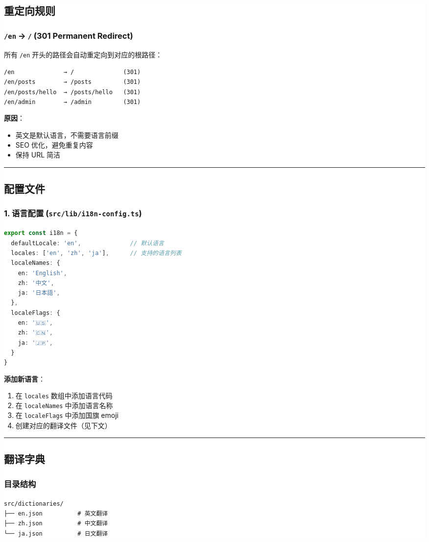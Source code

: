 ## 重定向规则

### `/en` → `/` (301 Permanent Redirect)

所有 `/en` 开头的路径会自动重定向到对应的根路径：

```
/en              → /              (301)
/en/posts        → /posts         (301)
/en/posts/hello  → /posts/hello   (301)
/en/admin        → /admin         (301)
```

**原因**：
- 英文是默认语言，不需要语言前缀
- SEO 优化，避免重复内容
- 保持 URL 简洁

---

## 配置文件

### 1. 语言配置 (`src/lib/i18n-config.ts`)

```typescript
export const i18n = {
  defaultLocale: 'en',              // 默认语言
  locales: ['en', 'zh', 'ja'],      // 支持的语言列表
  localeNames: {
    en: 'English',
    zh: '中文',
    ja: '日本語',
  },
  localeFlags: {
    en: '🇺🇸',
    zh: '🇨🇳',
    ja: '🇯🇵',
  }
}
```

**添加新语言**：
1. 在 `locales` 数组中添加语言代码
2. 在 `localeNames` 中添加语言名称
3. 在 `localeFlags` 中添加国旗 emoji
4. 创建对应的翻译文件（见下文）

---

## 翻译字典

### 目录结构
```
src/dictionaries/
├── en.json          # 英文翻译
├── zh.json          # 中文翻译
└── ja.json          # 日文翻译
```
